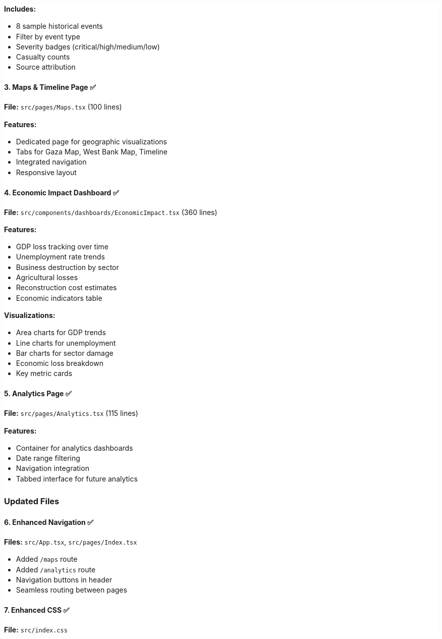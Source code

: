 **Includes:**
- 8 sample historical events
- Filter by event type
- Severity badges (critical/high/medium/low)
- Casualty counts
- Source attribution

#### 3. Maps & Timeline Page ✅
**File:** `src/pages/Maps.tsx` (100 lines)

**Features:**
- Dedicated page for geographic visualizations
- Tabs for Gaza Map, West Bank Map, Timeline
- Integrated navigation
- Responsive layout

#### 4. Economic Impact Dashboard ✅
**File:** `src/components/dashboards/EconomicImpact.tsx` (360 lines)

**Features:**
- GDP loss tracking over time
- Unemployment rate trends
- Business destruction by sector
- Agricultural losses
- Reconstruction cost estimates
- Economic indicators table

**Visualizations:**
- Area charts for GDP trends
- Line charts for unemployment
- Bar charts for sector damage
- Economic loss breakdown
- Key metric cards

#### 5. Analytics Page ✅
**File:** `src/pages/Analytics.tsx` (115 lines)

**Features:**
- Container for analytics dashboards
- Date range filtering
- Navigation integration
- Tabbed interface for future analytics

### Updated Files

#### 6. Enhanced Navigation ✅
**Files:** `src/App.tsx`, `src/pages/Index.tsx`

- Added `/maps` route
- Added `/analytics` route
- Navigation buttons in header
- Seamless routing between pages

#### 7. Enhanced CSS ✅
**File:** `src/index.css`
